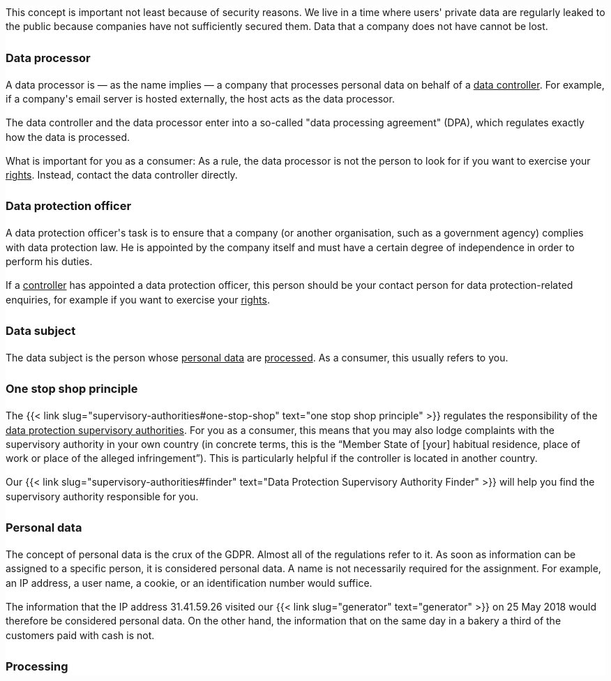 This concept is important not least because of security reasons. We live in a time where users' private data are regularly leaked to the public because companies have not sufficiently secured them. Data that a company does not have cannot be lost.

### Data processor

A data processor is — as the name implies — a company that processes personal data on behalf of a [data controller](#data-controller). For example, if a company's email server is hosted externally, the host acts as the data processor.

The data controller and the data processor enter into a so-called "data processing agreement" (DPA), which regulates exactly how the data is processed.

What is important for you as a consumer: As a rule, the data processor is not the person to look for if you want to exercise your [rights](#rights). Instead, contact the data controller directly.

### Data protection officer

A data protection officer's task is to ensure that a company (or another organisation, such as a government agency) complies with data protection law. He is appointed by the company itself and must have a certain degree of independence in order to perform his duties.

If a [controller](#data-controller) has appointed a data protection officer, this person should be your contact person for data protection-related enquiries, for example if you want to exercise your [rights](#rights).

### Data subject

The data subject is the person whose [personal data](#personal-data) are [processed](#processing). As a consumer, this usually refers to you.

### One stop shop principle

The {{< link slug="supervisory-authorities#one-stop-shop" text="one stop shop principle" >}} regulates the responsibility of the [data protection supervisory authorities](#supervisory-authority). For you as a consumer, this means that you may also lodge complaints with the supervisory authority in your own country (in concrete terms, this is the “Member State of [your] habitual residence, place of work or place of the alleged infringement”). This is particularly helpful if the controller is located in another country.

Our {{< link slug="supervisory-authorities#finder" text="Data Protection Supervisory Authority Finder" >}} will help you find the supervisory authority responsible for you.

### Personal data

The concept of personal data is the crux of the GDPR. Almost all of the regulations refer to it. As soon as information can be assigned to a specific person, it is considered personal data. A name is not necessarily required for the assignment. For example, an IP address, a user name, a cookie, or an identification number would suffice.

The information that the IP address 31.41.59.26 visited our {{< link slug="generator" text="generator" >}} on 25 May 2018 would therefore be considered personal data. On the other hand, the information that on the same day in a bakery a third of the customers paid with cash is not.

### Processing
